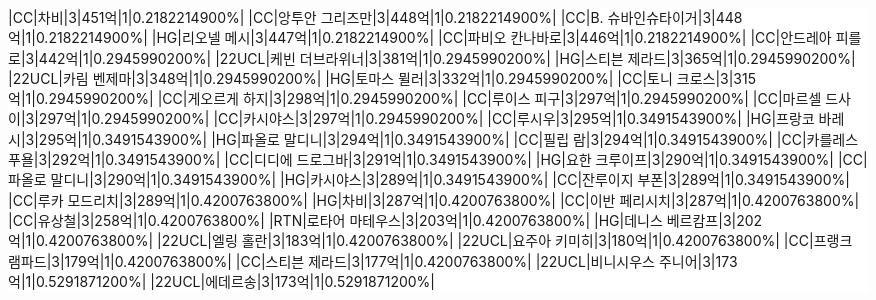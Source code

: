 |CC|차비|3|451억|1|0.2182214900%|
|CC|앙투안 그리즈만|3|448억|1|0.2182214900%|
|CC|B. 슈바인슈타이거|3|448억|1|0.2182214900%|
|HG|리오넬 메시|3|447억|1|0.2182214900%|
|CC|파비오 칸나바로|3|446억|1|0.2182214900%|
|CC|안드레아 피를로|3|442억|1|0.2945990200%|
|22UCL|케빈 더브라위너|3|381억|1|0.2945990200%|
|HG|스티븐 제라드|3|365억|1|0.2945990200%|
|22UCL|카림 벤제마|3|348억|1|0.2945990200%|
|HG|토마스 뮐러|3|332억|1|0.2945990200%|
|CC|토니 크로스|3|315억|1|0.2945990200%|
|CC|게오르게 하지|3|298억|1|0.2945990200%|
|CC|루이스 피구|3|297억|1|0.2945990200%|
|CC|마르셀 드사이|3|297억|1|0.2945990200%|
|CC|카시야스|3|297억|1|0.2945990200%|
|CC|루시우|3|295억|1|0.3491543900%|
|HG|프랑코 바레시|3|295억|1|0.3491543900%|
|HG|파올로 말디니|3|294억|1|0.3491543900%|
|CC|필립 람|3|294억|1|0.3491543900%|
|CC|카를레스 푸욜|3|292억|1|0.3491543900%|
|CC|디디에 드로그바|3|291억|1|0.3491543900%|
|HG|요한 크루이프|3|290억|1|0.3491543900%|
|CC|파올로 말디니|3|290억|1|0.3491543900%|
|HG|카시야스|3|289억|1|0.3491543900%|
|CC|잔루이지 부폰|3|289억|1|0.3491543900%|
|CC|루카 모드리치|3|289억|1|0.4200763800%|
|HG|차비|3|287억|1|0.4200763800%|
|CC|이반 페리시치|3|287억|1|0.4200763800%|
|CC|유상철|3|258억|1|0.4200763800%|
|RTN|로타어 마테우스|3|203억|1|0.4200763800%|
|HG|데니스 베르캄프|3|202억|1|0.4200763800%|
|22UCL|엘링 홀란|3|183억|1|0.4200763800%|
|22UCL|요주아 키미히|3|180억|1|0.4200763800%|
|CC|프랭크 램파드|3|179억|1|0.4200763800%|
|CC|스티븐 제라드|3|177억|1|0.4200763800%|
|22UCL|비니시우스 주니어|3|173억|1|0.5291871200%|
|22UCL|에데르송|3|173억|1|0.5291871200%|